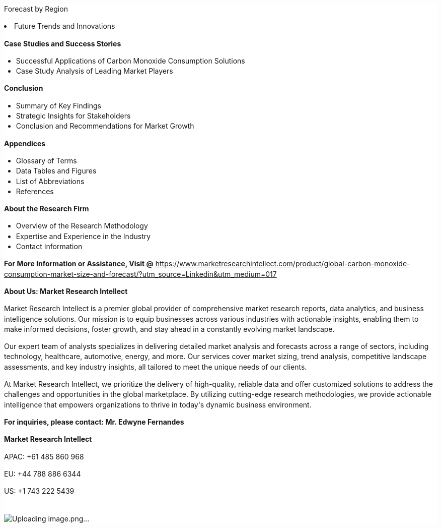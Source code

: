 Forecast by Region</li><li>Future Trends and Innovations</li></ul><p><strong>Case Studies and Success Stories</strong></p><ul><li>Successful Applications of Carbon Monoxide Consumption Solutions</li><li>Case Study Analysis of Leading Market Players</li></ul><p><strong>Conclusion</strong></p><ul><li>Summary of Key Findings</li><li>Strategic Insights for Stakeholders</li><li>Conclusion and Recommendations for Market Growth</li></ul><p><strong>Appendices</strong></p><ul><li>Glossary of Terms</li><li>Data Tables and Figures</li><li>List of Abbreviations</li><li>References</li></ul><p><strong>About the Research Firm</strong></p><ul><li>Overview of the Research Methodology</li><li>Expertise and Experience in the Industry</li><li>Contact Information</li></ul></div><div class="article-main__content" data-test-id="publishing-text-block"><p><span class="font-[700]"><strong>For More Information or Assistance, Visit @</strong>&nbsp;<a href="https://www.marketresearchintellect.com/product/global-carbon-monoxide-consumption-market-size-and-forecast/?utm_source=Linkedin&utm_medium=017">https://www.marketresearchintellect.com/product/global-carbon-monoxide-consumption-market-size-and-forecast/?utm_source=Linkedin&utm_medium=017</a></span></p><p><strong>About Us: Market Research Intellect</strong></p><p>Market Research Intellect is a premier global provider of comprehensive market research reports, data analytics, and business intelligence solutions. Our mission is to equip businesses across various industries with actionable insights, enabling them to make informed decisions, foster growth, and stay ahead in a constantly evolving market landscape.</p><p>Our expert team of analysts specializes in delivering detailed market analysis and forecasts across a range of sectors, including technology, healthcare, automotive, energy, and more. Our services cover market sizing, trend analysis, competitive landscape assessments, and key industry insights, all tailored to meet the unique needs of our clients.</p><p>At Market Research Intellect, we prioritize the delivery of high-quality, reliable data and offer customized solutions to address the challenges and opportunities in the global marketplace. By utilizing cutting-edge research methodologies, we provide actionable intelligence that empowers organizations to thrive in today's dynamic business environment.</p><p><strong>For inquiries, please contact: Mr. Edwyne Fernandes</strong></p><p><strong>Market Research Intellect</strong></p><p>APAC: +61 485 860 968</p><p>EU: +44 788 886 6344</p><p>US: +1 743 222 5439</p></div><div class="article-main__content" data-test-id="publishing-text-block">&nbsp;</div>
![Uploading image.png…]()
